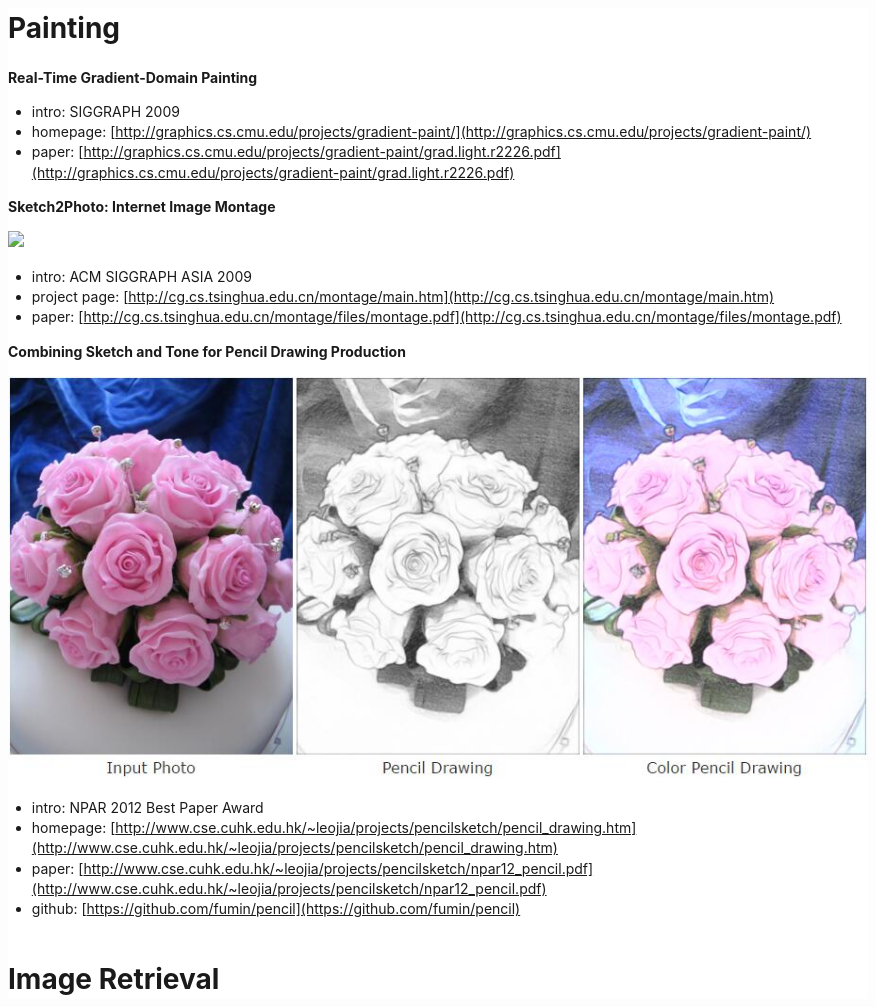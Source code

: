 # Painting

**Real-Time Gradient-Domain Painting**

- intro: SIGGRAPH 2009
- homepage: [http://graphics.cs.cmu.edu/projects/gradient-paint/](http://graphics.cs.cmu.edu/projects/gradient-paint/)
- paper: [http://graphics.cs.cmu.edu/projects/gradient-paint/grad.light.r2226.pdf](http://graphics.cs.cmu.edu/projects/gradient-paint/grad.light.r2226.pdf)

**Sketch2Photo: Internet Image Montage**

![](http://cg.cs.tsinghua.edu.cn/montage/figures/teaser.jpg)

- intro: ACM SIGGRAPH ASIA 2009
- project page: [http://cg.cs.tsinghua.edu.cn/montage/main.htm](http://cg.cs.tsinghua.edu.cn/montage/main.htm)
- paper: [http://cg.cs.tsinghua.edu.cn/montage/files/montage.pdf](http://cg.cs.tsinghua.edu.cn/montage/files/montage.pdf)

**Combining Sketch and Tone for Pencil Drawing Production**

![](/assets/computer-vision/pencil_drawing.jpg)

- intro: NPAR 2012 Best Paper Award
- homepage: [http://www.cse.cuhk.edu.hk/~leojia/projects/pencilsketch/pencil_drawing.htm](http://www.cse.cuhk.edu.hk/~leojia/projects/pencilsketch/pencil_drawing.htm)
- paper: [http://www.cse.cuhk.edu.hk/~leojia/projects/pencilsketch/npar12_pencil.pdf](http://www.cse.cuhk.edu.hk/~leojia/projects/pencilsketch/npar12_pencil.pdf)
- github: [https://github.com/fumin/pencil](https://github.com/fumin/pencil)

# Image Retrieval

